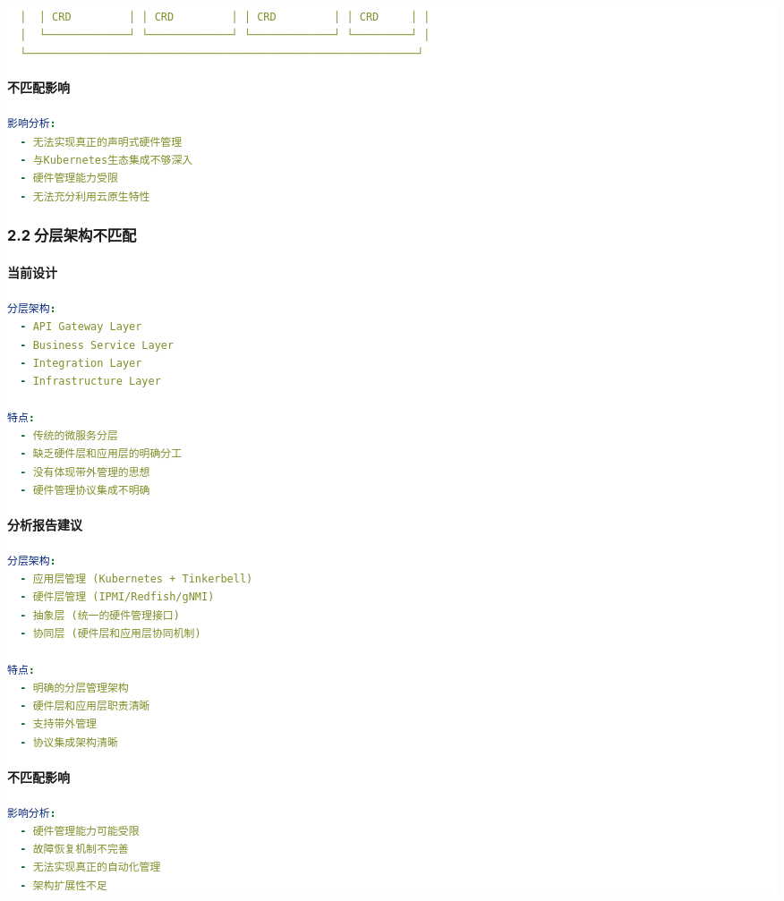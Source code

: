```yaml
  │  │ CRD         │ │ CRD         │ │ CRD         │ │ CRD     │ │
  │  └─────────────┘ └─────────────┘ └─────────────┘ └─────────┘ │
  └─────────────────────────────────────────────────────────────┘
```

#### **不匹配影响**
```yaml
影响分析:
  - 无法实现真正的声明式硬件管理
  - 与Kubernetes生态集成不够深入
  - 硬件管理能力受限
  - 无法充分利用云原生特性
```

### 2.2 分层架构不匹配

#### **当前设计**
```yaml
分层架构:
  - API Gateway Layer
  - Business Service Layer
  - Integration Layer
  - Infrastructure Layer

特点:
  - 传统的微服务分层
  - 缺乏硬件层和应用层的明确分工
  - 没有体现带外管理的思想
  - 硬件管理协议集成不明确
```

#### **分析报告建议**
```yaml
分层架构:
  - 应用层管理 (Kubernetes + Tinkerbell)
  - 硬件层管理 (IPMI/Redfish/gNMI)
  - 抽象层 (统一的硬件管理接口)
  - 协同层 (硬件层和应用层协同机制)

特点:
  - 明确的分层管理架构
  - 硬件层和应用层职责清晰
  - 支持带外管理
  - 协议集成架构清晰
```

#### **不匹配影响**
```yaml
影响分析:
  - 硬件管理能力可能受限
  - 故障恢复机制不完善
  - 无法实现真正的自动化管理
  - 架构扩展性不足
```
